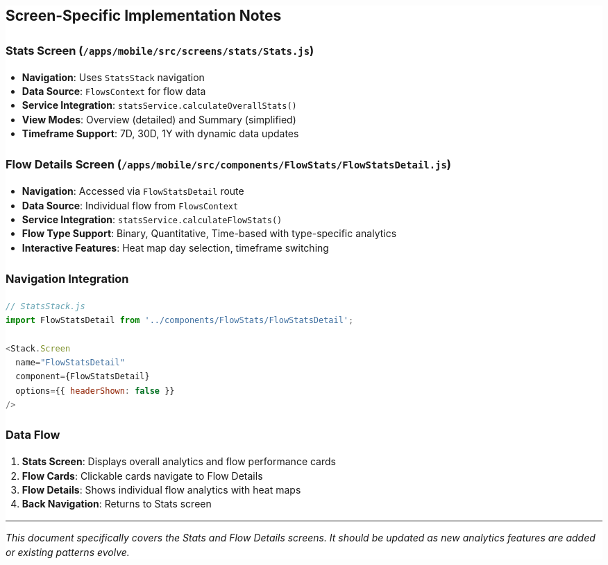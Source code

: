 
## Screen-Specific Implementation Notes

### Stats Screen (`/apps/mobile/src/screens/stats/Stats.js`)
- **Navigation**: Uses `StatsStack` navigation
- **Data Source**: `FlowsContext` for flow data
- **Service Integration**: `statsService.calculateOverallStats()`
- **View Modes**: Overview (detailed) and Summary (simplified)
- **Timeframe Support**: 7D, 30D, 1Y with dynamic data updates

### Flow Details Screen (`/apps/mobile/src/components/FlowStats/FlowStatsDetail.js`)
- **Navigation**: Accessed via `FlowStatsDetail` route
- **Data Source**: Individual flow from `FlowsContext`
- **Service Integration**: `statsService.calculateFlowStats()`
- **Flow Type Support**: Binary, Quantitative, Time-based with type-specific analytics
- **Interactive Features**: Heat map day selection, timeframe switching

### Navigation Integration
```javascript
// StatsStack.js
import FlowStatsDetail from '../components/FlowStats/FlowStatsDetail';

<Stack.Screen 
  name="FlowStatsDetail" 
  component={FlowStatsDetail}
  options={{ headerShown: false }}
/>
```

### Data Flow
1. **Stats Screen**: Displays overall analytics and flow performance cards
2. **Flow Cards**: Clickable cards navigate to Flow Details
3. **Flow Details**: Shows individual flow analytics with heat maps
4. **Back Navigation**: Returns to Stats screen

---

*This document specifically covers the Stats and Flow Details screens. It should be updated as new analytics features are added or existing patterns evolve.*

